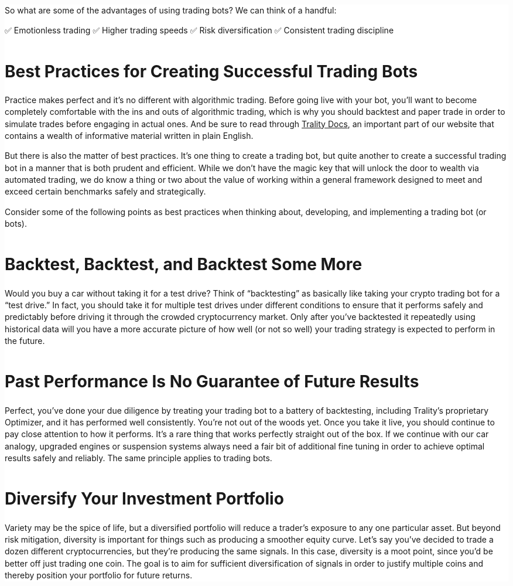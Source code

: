 So what are some of the advantages of using trading bots? We can think of a handful:

✅ Emotionless trading
✅ Higher trading speeds
✅ Risk diversification
✅ Consistent trading discipline

# Best Practices for Creating Successful Trading Bots

Practice makes perfect and it’s no different with algorithmic trading. Before going live with your bot, you’ll want to become completely comfortable with the ins and outs of algorithmic trading, which is why you should backtest and paper trade in order to simulate trades before engaging in actual ones. And be sure to read through [Trality Docs](https://docs.trality.com), an important part of our website that contains a wealth of informative material written in plain English.

But there is also the matter of best practices. It’s one thing to create a trading bot, but quite another to create a successful trading bot in a manner that is both prudent and efficient. While we don’t have the magic key that will unlock the door to wealth via automated trading, we do know a thing or two about the value of working within a general framework designed to meet and exceed certain benchmarks safely and strategically.

Consider some of the following points as best practices when thinking about, developing, and implementing a trading bot (or bots).

# Backtest, Backtest, and Backtest Some More

Would you buy a car without taking it for a test drive? Think of “backtesting” as basically like taking your crypto trading bot for a “test drive.” In fact, you should take it for multiple test drives under different conditions to ensure that it performs safely and predictably before driving it through the crowded cryptocurrency market. Only after you’ve backtested it repeatedly using historical data will you have a more accurate picture of how well (or not so well) your trading strategy is expected to perform in the future.

# Past Performance Is No Guarantee of Future Results

Perfect, you’ve done your due diligence by treating your trading bot to a battery of backtesting, including Trality’s proprietary Optimizer, and it has performed well consistently. You’re not out of the woods yet. Once you take it live, you should continue to pay close attention to how it performs. It’s a rare thing that works perfectly straight out of the box. If we continue with our car analogy, upgraded engines or suspension systems always need a fair bit of additional fine tuning in order to achieve optimal results safely and reliably. The same principle applies to trading bots.

# Diversify Your Investment Portfolio

Variety may be the spice of life, but a diversified portfolio will reduce a trader’s exposure to any one particular asset. But beyond risk mitigation, diversity is important for things such as producing a smoother equity curve. Let’s say you’ve decided to trade a dozen different cryptocurrencies, but they’re producing the same signals. In this case, diversity is a moot point, since you’d be better off just trading one coin. The goal is to aim for sufficient diversification of signals in order to justify multiple coins and thereby position your portfolio for future returns.
